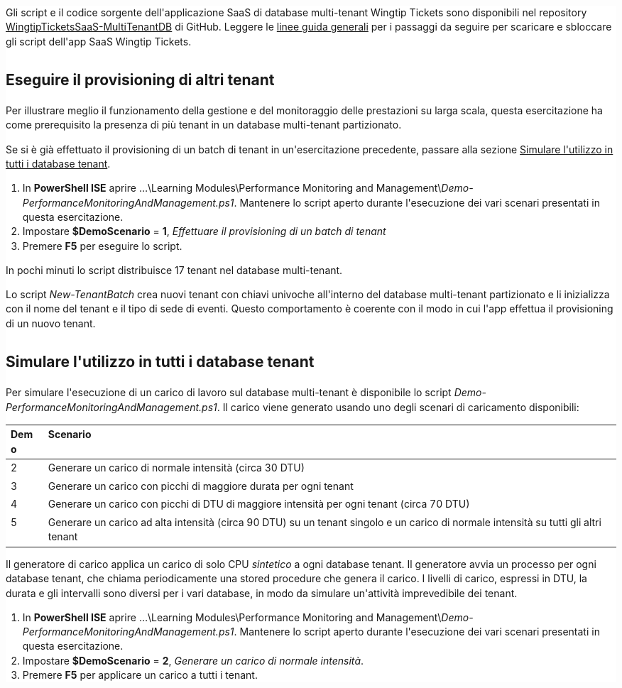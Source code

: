 Gli script e il codice sorgente dell'applicazione SaaS di database multi-tenant Wingtip Tickets sono disponibili nel repository [WingtipTicketsSaaS-MultiTenantDB](https://github.com/microsoft/WingtipTicketsSaaS-MultiTenantDB) di GitHub. Leggere le [linee guida generali](saas-tenancy-wingtip-app-guidance-tips.md) per i passaggi da seguire per scaricare e sbloccare gli script dell'app SaaS Wingtip Tickets.

## <a name="provision-additional-tenants"></a>Eseguire il provisioning di altri tenant

Per illustrare meglio il funzionamento della gestione e del monitoraggio delle prestazioni su larga scala, questa esercitazione ha come prerequisito la presenza di più tenant in un database multi-tenant partizionato.

Se si è già effettuato il provisioning di un batch di tenant in un'esercitazione precedente, passare alla sezione [Simulare l'utilizzo in tutti i database tenant](#simulate-usage-on-all-tenant-databases).

1. In **PowerShell ISE** aprire …\\Learning Modules\\Performance Monitoring and Management\\*Demo-PerformanceMonitoringAndManagement.ps1*. Mantenere lo script aperto durante l'esecuzione dei vari scenari presentati in questa esercitazione.
1. Impostare **$DemoScenario** = **1**, _Effettuare il provisioning di un batch di tenant_
1. Premere **F5** per eseguire lo script.

In pochi minuti lo script distribuisce 17 tenant nel database multi-tenant. 

Lo script *New-TenantBatch* crea nuovi tenant con chiavi univoche all'interno del database multi-tenant partizionato e li inizializza con il nome del tenant e il tipo di sede di eventi. Questo comportamento è coerente con il modo in cui l'app effettua il provisioning di un nuovo tenant. 

## <a name="simulate-usage-on-all-tenant-databases"></a>Simulare l'utilizzo in tutti i database tenant

Per simulare l'esecuzione di un carico di lavoro sul database multi-tenant è disponibile lo script *Demo-PerformanceMonitoringAndManagement.ps1*. Il carico viene generato usando uno degli scenari di caricamento disponibili:

| Demo | Scenario |
|:--|:--|
| 2 | Generare un carico di normale intensità (circa 30 DTU) |
| 3 | Generare un carico con picchi di maggiore durata per ogni tenant|
| 4 | Generare un carico con picchi di DTU di maggiore intensità per ogni tenant (circa 70 DTU)|
| 5 | Generare un carico ad alta intensità (circa 90 DTU) su un tenant singolo e un carico di normale intensità su tutti gli altri tenant |

Il generatore di carico applica un carico di solo CPU *sintetico* a ogni database tenant. Il generatore avvia un processo per ogni database tenant, che chiama periodicamente una stored procedure che genera il carico. I livelli di carico, espressi in DTU, la durata e gli intervalli sono diversi per i vari database, in modo da simulare un'attività imprevedibile dei tenant.

1. In **PowerShell ISE** aprire …\\Learning Modules\\Performance Monitoring and Management\\*Demo-PerformanceMonitoringAndManagement.ps1*. Mantenere lo script aperto durante l'esecuzione dei vari scenari presentati in questa esercitazione.
1. Impostare **$DemoScenario** = **2**, _Generare un carico di normale intensità_.
1. Premere **F5** per applicare un carico a tutti i tenant.

